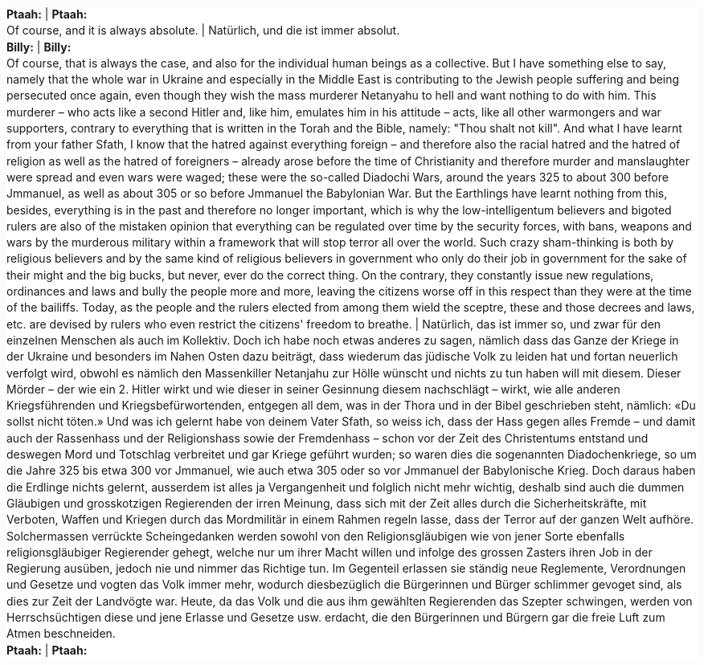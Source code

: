 **Ptaah:** | **Ptaah:**  
Of course, and it is always absolute.  | Natürlich, und die ist immer absolut.   
**Billy:** | **Billy:**  
Of course, that is always the case, and also for the individual human beings as a collective. But I have something else to say, namely that the whole war in Ukraine and especially in the Middle East is contributing to the Jewish people suffering and being persecuted once again, even though they wish the mass murderer Netanyahu to hell and want nothing to do with him. This murderer – who acts like a second Hitler and, like him, emulates him in his attitude – acts, like all other warmongers and war supporters, contrary to everything that is written in the Torah and the Bible, namely: "Thou shalt not kill". And what I have learnt from your father Sfath, I know that the hatred against everything foreign – and therefore also the racial hatred and the hatred of religion as well as the hatred of foreigners – already arose before the time of Christianity and therefore murder and manslaughter were spread and even wars were waged; these were the so-called Diadochi Wars, around the years 325 to about 300 before Jmmanuel, as well as about 305 or so before Jmmanuel the Babylonian War. But the Earthlings have learnt nothing from this, besides, everything is in the past and therefore no longer important, which is why the low-intelligentum believers and bigoted rulers are also of the mistaken opinion that everything can be regulated over time by the security forces, with bans, weapons and wars by the murderous military within a framework that will stop terror all over the world. Such crazy sham-thinking is both by religious believers and by the same kind of religious believers in government who only do their job in government for the sake of their might and the big bucks, but never, ever do the correct thing. On the contrary, they constantly issue new regulations, ordinances and laws and bully the people more and more, leaving the citizens worse off in this respect than they were at the time of the bailiffs. Today, as the people and the rulers elected from among them wield the sceptre, these and those decrees and laws, etc. are devised by rulers who even restrict the citizens' freedom to breathe.  | Natürlich, das ist immer so, und zwar für den einzelnen Menschen als auch im Kollektiv. Doch ich habe noch etwas anderes zu sagen, nämlich dass das Ganze der Kriege in der Ukraine und besonders im Nahen Osten dazu beiträgt, dass wiederum das jüdische Volk zu leiden hat und fortan neuerlich verfolgt wird, obwohl es nämlich den Massenkiller Netanjahu zur Hölle wünscht und nichts zu tun haben will mit diesem. Dieser Mörder – der wie ein 2. Hitler wirkt und wie dieser in seiner Gesinnung diesem nachschlägt – wirkt, wie alle anderen Kriegsführenden und Kriegsbefürwortenden, entgegen all dem, was in der Thora und in der Bibel geschrieben steht, nämlich: «Du sollst nicht töten.» Und was ich gelernt habe von deinem Vater Sfath, so weiss ich, dass der Hass gegen alles Fremde – und damit auch der Rassenhass und der Religionshass sowie der Fremdenhass – schon vor der Zeit des Christentums entstand und deswegen Mord und Totschlag verbreitet und gar Kriege geführt wurden; so waren dies die sogenannten Diadochenkriege, so um die Jahre 325 bis etwa 300 vor Jmmanuel, wie auch etwa 305 oder so vor Jmmanuel der Babylonische Krieg. Doch daraus haben die Erdlinge nichts gelernt, ausserdem ist alles ja Vergangenheit und folglich nicht mehr wichtig, deshalb sind auch die dummen Gläubigen und grosskotzigen Regierenden der irren Meinung, dass sich mit der Zeit alles durch die Sicherheitskräfte, mit Verboten, Waffen und Kriegen durch das Mordmilitär in einem Rahmen regeln lasse, dass der Terror auf der ganzen Welt aufhöre. Solchermassen verrückte Scheingedanken werden sowohl von den Religionsgläubigen wie von jener Sorte ebenfalls religionsgläubiger Regierender gehegt, welche nur um ihrer Macht willen und infolge des grossen Zasters ihren Job in der Regierung ausüben, jedoch nie und nimmer das Richtige tun. Im Gegenteil erlassen sie ständig neue Reglemente, Verordnungen und Gesetze und vogten das Volk immer mehr, wodurch diesbezüglich die Bürgerinnen und Bürger schlimmer gevoget sind, als dies zur Zeit der Landvögte war. Heute, da das Volk und die aus ihm gewählten Regierenden das Szepter schwingen, werden von Herrschsüchtigen diese und jene Erlasse und Gesetze usw. erdacht, die den Bürgerinnen und Bürgern gar die freie Luft zum Atmen beschneiden.   
**Ptaah:** | **Ptaah:**  